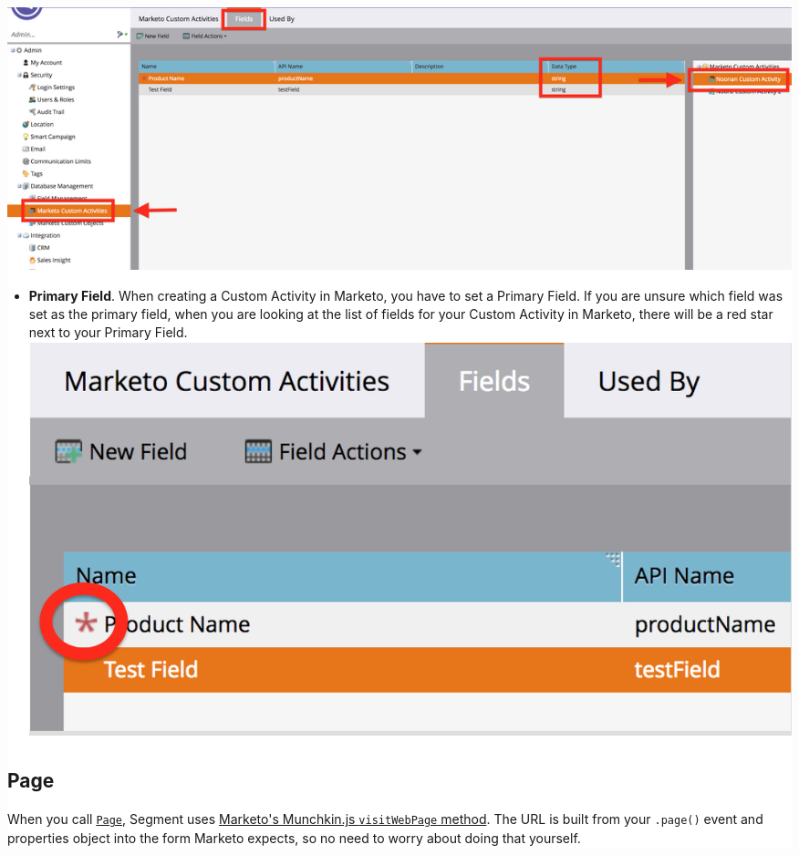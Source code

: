 ![](images/cIBsfYeh2B8+.png)

- **Primary Field**. When creating a Custom Activity in Marketo, you have to set a Primary Field. If you are unsure which field was set as the primary field, when you are looking at the list of fields for your Custom Activity in Marketo, there will be a red star next to your Primary Field.
![](images/cZuvsHeaepX+.png)

## Page

When you call [`Page`](/docs/connections/spec/page/), Segment uses [Marketo's Munchkin.js `visitWebPage` method](http://developers.marketo.com/javascript-api/lead-tracking/api-reference/#munchkin_visitwebpage). The URL is built from your `.page()` event and properties object into the form Marketo expects, so no need to worry about doing that yourself.
